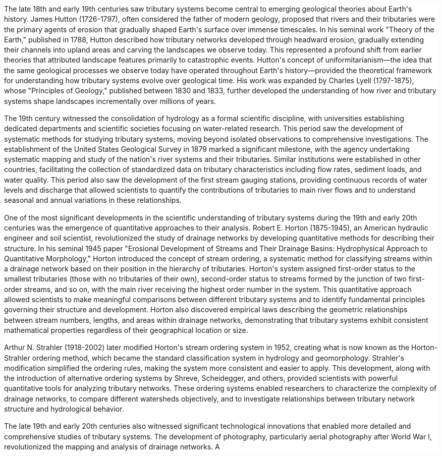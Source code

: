 The late 18th and early 19th centuries saw tributary systems become central to emerging geological theories about Earth's history. James Hutton (1726-1797), often considered the father of modern geology, proposed that rivers and their tributaries were the primary agents of erosion that gradually shaped Earth's surface over immense timescales. In his seminal work "Theory of the Earth," published in 1788, Hutton described how tributary networks developed through headward erosion, gradually extending their channels into upland areas and carving the landscapes we observe today. This represented a profound shift from earlier theories that attributed landscape features primarily to catastrophic events. Hutton's concept of uniformitarianism—the idea that the same geological processes we observe today have operated throughout Earth's history—provided the theoretical framework for understanding how tributary systems evolve over geological time. His work was expanded by Charles Lyell (1797-1875), whose "Principles of Geology," published between 1830 and 1833, further developed the understanding of how river and tributary systems shape landscapes incrementally over millions of years.

The 19th century witnessed the consolidation of hydrology as a formal scientific discipline, with universities establishing dedicated departments and scientific societies focusing on water-related research. This period saw the development of systematic methods for studying tributary systems, moving beyond isolated observations to comprehensive investigations. The establishment of the United States Geological Survey in 1879 marked a significant milestone, with the agency undertaking systematic mapping and study of the nation's river systems and their tributaries. Similar institutions were established in other countries, facilitating the collection of standardized data on tributary characteristics including flow rates, sediment loads, and water quality. This period also saw the development of the first stream gauging stations, providing continuous records of water levels and discharge that allowed scientists to quantify the contributions of tributaries to main river flows and to understand seasonal and annual variations in these relationships.

One of the most significant developments in the scientific understanding of tributary systems during the 19th and early 20th centuries was the emergence of quantitative approaches to their analysis. Robert E. Horton (1875-1945), an American hydraulic engineer and soil scientist, revolutionized the study of drainage networks by developing quantitative methods for describing their structure. In his seminal 1945 paper "Erosional Development of Streams and Their Drainage Basins: Hydrophysical Approach to Quantitative Morphology," Horton introduced the concept of stream ordering, a systematic method for classifying streams within a drainage network based on their position in the hierarchy of tributaries. Horton's system assigned first-order status to the smallest tributaries (those with no tributaries of their own), second-order status to streams formed by the junction of two first-order streams, and so on, with the main river receiving the highest order number in the system. This quantitative approach allowed scientists to make meaningful comparisons between different tributary systems and to identify fundamental principles governing their structure and development. Horton also discovered empirical laws describing the geometric relationships between stream numbers, lengths, and areas within drainage networks, demonstrating that tributary systems exhibit consistent mathematical properties regardless of their geographical location or size.

Arthur N. Strahler (1918-2002) later modified Horton's stream ordering system in 1952, creating what is now known as the Horton-Strahler ordering method, which became the standard classification system in hydrology and geomorphology. Strahler's modification simplified the ordering rules, making the system more consistent and easier to apply. This development, along with the introduction of alternative ordering systems by Shreve, Scheidegger, and others, provided scientists with powerful quantitative tools for analyzing tributary networks. These ordering systems enabled researchers to characterize the complexity of drainage networks, to compare different watersheds objectively, and to investigate relationships between tributary network structure and hydrological behavior.

The late 19th and early 20th centuries also witnessed significant technological innovations that enabled more detailed and comprehensive studies of tributary systems. The development of photography, particularly aerial photography after World War I, revolutionized the mapping and analysis of drainage networks. A
